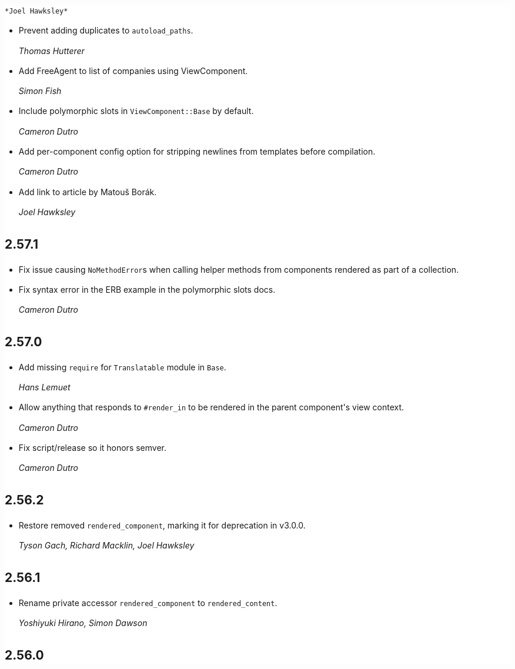     *Joel Hawksley*

* Prevent adding duplicates to `autoload_paths`.

    *Thomas Hutterer*

* Add FreeAgent to list of companies using ViewComponent.

    *Simon Fish*

* Include polymorphic slots in `ViewComponent::Base` by default.

    *Cameron Dutro*

* Add per-component config option for stripping newlines from templates before compilation.

    *Cameron Dutro*

* Add link to article by Matouš Borák.

    *Joel Hawksley*

## 2.57.1

* Fix issue causing `NoMethodError`s when calling helper methods from components rendered as part of a collection.
* Fix syntax error in the ERB example in the polymorphic slots docs.

    *Cameron Dutro*

## 2.57.0

* Add missing `require` for `Translatable` module in `Base`.

    *Hans Lemuet*

* Allow anything that responds to `#render_in` to be rendered in the parent component's view context.

    *Cameron Dutro*

* Fix script/release so it honors semver.

    *Cameron Dutro*

## 2.56.2

* Restore removed `rendered_component`, marking it for deprecation in v3.0.0.

    *Tyson Gach, Richard Macklin, Joel Hawksley*

## 2.56.1

* Rename private accessor `rendered_component` to `rendered_content`.

    *Yoshiyuki Hirano, Simon Dawson*

## 2.56.0
